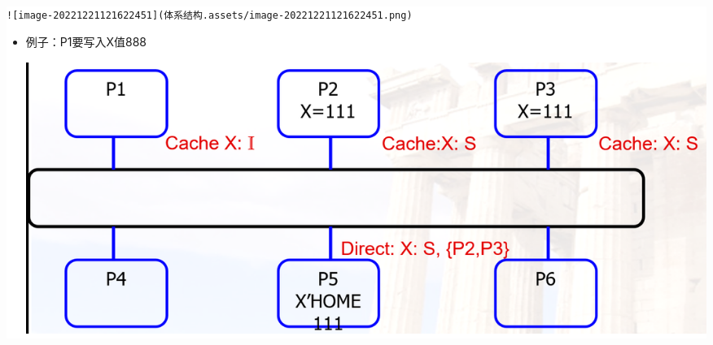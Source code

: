     ![image-20221221121622451](体系结构.assets/image-20221221121622451.png)

  - 例子：P1要写入X值888

    ![image-20221221122037736](体系结构.assets/image-20221221122037736.png)

